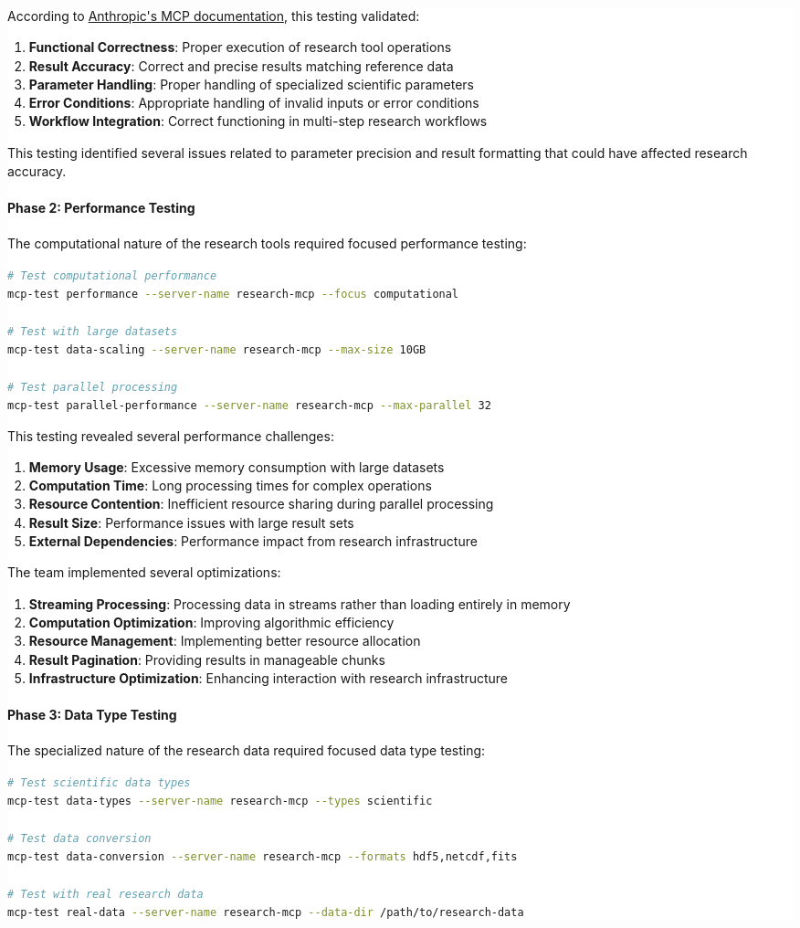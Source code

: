According to [Anthropic's MCP documentation](https://docs.anthropic.com/en/docs/agents-and-tools/mcp), this testing validated:

1. **Functional Correctness**: Proper execution of research tool operations
2. **Result Accuracy**: Correct and precise results matching reference data
3. **Parameter Handling**: Proper handling of specialized scientific parameters
4. **Error Conditions**: Appropriate handling of invalid inputs or error conditions
5. **Workflow Integration**: Correct functioning in multi-step research workflows

This testing identified several issues related to parameter precision and result formatting that could have affected research accuracy.

#### Phase 2: Performance Testing

The computational nature of the research tools required focused performance testing:

```bash
# Test computational performance
mcp-test performance --server-name research-mcp --focus computational

# Test with large datasets
mcp-test data-scaling --server-name research-mcp --max-size 10GB

# Test parallel processing
mcp-test parallel-performance --server-name research-mcp --max-parallel 32
```

This testing revealed several performance challenges:

1. **Memory Usage**: Excessive memory consumption with large datasets
2. **Computation Time**: Long processing times for complex operations
3. **Resource Contention**: Inefficient resource sharing during parallel processing
4. **Result Size**: Performance issues with large result sets
5. **External Dependencies**: Performance impact from research infrastructure

The team implemented several optimizations:

1. **Streaming Processing**: Processing data in streams rather than loading entirely in memory
2. **Computation Optimization**: Improving algorithmic efficiency
3. **Resource Management**: Implementing better resource allocation
4. **Result Pagination**: Providing results in manageable chunks
5. **Infrastructure Optimization**: Enhancing interaction with research infrastructure

#### Phase 3: Data Type Testing

The specialized nature of the research data required focused data type testing:

```bash
# Test scientific data types
mcp-test data-types --server-name research-mcp --types scientific

# Test data conversion
mcp-test data-conversion --server-name research-mcp --formats hdf5,netcdf,fits

# Test with real research data
mcp-test real-data --server-name research-mcp --data-dir /path/to/research-data
```
